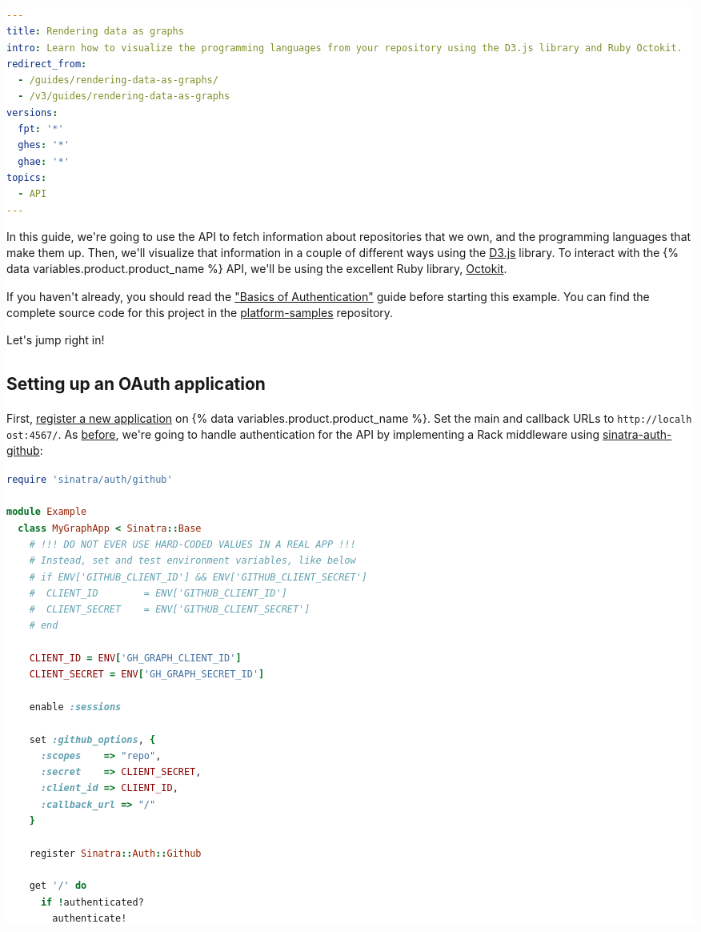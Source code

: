 ```yaml
---
title: Rendering data as graphs
intro: Learn how to visualize the programming languages from your repository using the D3.js library and Ruby Octokit.
redirect_from:
  - /guides/rendering-data-as-graphs/
  - /v3/guides/rendering-data-as-graphs
versions:
  fpt: '*'
  ghes: '*'
  ghae: '*'
topics:
  - API
---
```

 


In this guide, we're going to use the API to fetch information about repositories that we own, and the programming languages that make them up. Then, we'll visualize that information in a couple of different ways using the [D3.js][D3.js] library. To interact with the {% data variables.product.product_name %} API, we'll be using the excellent Ruby library, [Octokit][Octokit].

If you haven't already, you should read the ["Basics of Authentication"][basics-of-authentication] guide before starting this example. You can find the complete source code for this project in the [platform-samples][platform samples] repository.

Let's jump right in!

## Setting up an OAuth application

First, [register a new application][new oauth application] on {% data variables.product.product_name %}. Set the main and callback URLs to `http://localhost:4567/`. As [before][basics-of-authentication], we're going to handle authentication for the API by implementing a Rack middleware using [sinatra-auth-github][sinatra auth github]:

``` ruby
require 'sinatra/auth/github'

module Example
  class MyGraphApp < Sinatra::Base
    # !!! DO NOT EVER USE HARD-CODED VALUES IN A REAL APP !!!
    # Instead, set and test environment variables, like below
    # if ENV['GITHUB_CLIENT_ID'] && ENV['GITHUB_CLIENT_SECRET']
    #  CLIENT_ID        = ENV['GITHUB_CLIENT_ID']
    #  CLIENT_SECRET    = ENV['GITHUB_CLIENT_SECRET']
    # end

    CLIENT_ID = ENV['GH_GRAPH_CLIENT_ID']
    CLIENT_SECRET = ENV['GH_GRAPH_SECRET_ID']

    enable :sessions

    set :github_options, {
      :scopes    => "repo",
      :secret    => CLIENT_SECRET,
      :client_id => CLIENT_ID,
      :callback_url => "/"
    }

    register Sinatra::Auth::Github

    get '/' do
      if !authenticated?
        authenticate!
```

[D3.js]: http://d3js.org/
[basics-of-authentication]: /rest/guides/basics-of-authentication
[basics-of-authentication]: /rest/guides/basics-of-authentication
[sinatra auth github]: https://github.com/atmos/sinatra_auth_github
[Octokit]: https://github.com/octokit/octokit.rb
[Octokit]: https://github.com/octokit/octokit.rb
[D3 mortals]: http://www.recursion.org/d3-for-mere-mortals/
[D3 treemap]: https://www.d3-graph-gallery.com/treemap.html
[language API]: /rest/reference/repos#list-repository-languages
[language API]: /rest/reference/repos#list-repository-languages
[platform samples]: https://github.com/github/platform-samples/tree/master/api/ruby/rendering-data-as-graphs
[new oauth application]: https://github.com/settings/applications/new